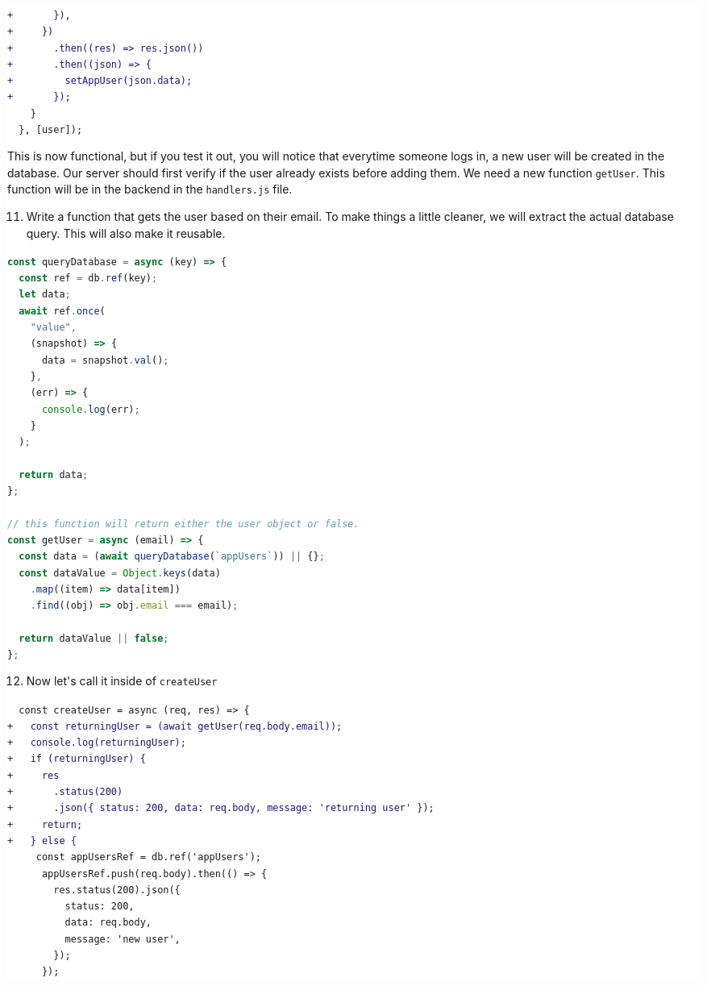 ```diff
+       }),
+     })
+       .then((res) => res.json())
+       .then((json) => {
+         setAppUser(json.data);
+       });
    }
  }, [user]);
```

This is now functional, but if you test it out, you will notice that everytime someone logs in, a new user will be created in the database. Our server should first verify if the user already exists before adding them. We need a new function `getUser`. This function will be in the backend in the `handlers.js` file.

11. Write a function that gets the user based on their email. To make things a little cleaner, we will extract the actual database query. This will also make it reusable.

```js
const queryDatabase = async (key) => {
  const ref = db.ref(key);
  let data;
  await ref.once(
    "value",
    (snapshot) => {
      data = snapshot.val();
    },
    (err) => {
      console.log(err);
    }
  );

  return data;
};

// this function will return either the user object or false.
const getUser = async (email) => {
  const data = (await queryDatabase(`appUsers`)) || {};
  const dataValue = Object.keys(data)
    .map((item) => data[item])
    .find((obj) => obj.email === email);

  return dataValue || false;
};
```

12. Now let's call it inside of `createUser`

```diff
  const createUser = async (req, res) => {
+   const returningUser = (await getUser(req.body.email));
+   console.log(returningUser);
+   if (returningUser) {
+     res
+       .status(200)
+       .json({ status: 200, data: req.body, message: 'returning user' });
+     return;
+   } else {
     const appUsersRef = db.ref('appUsers');
      appUsersRef.push(req.body).then(() => {
        res.status(200).json({
          status: 200,
          data: req.body,
          message: 'new user',
        });
      });
```